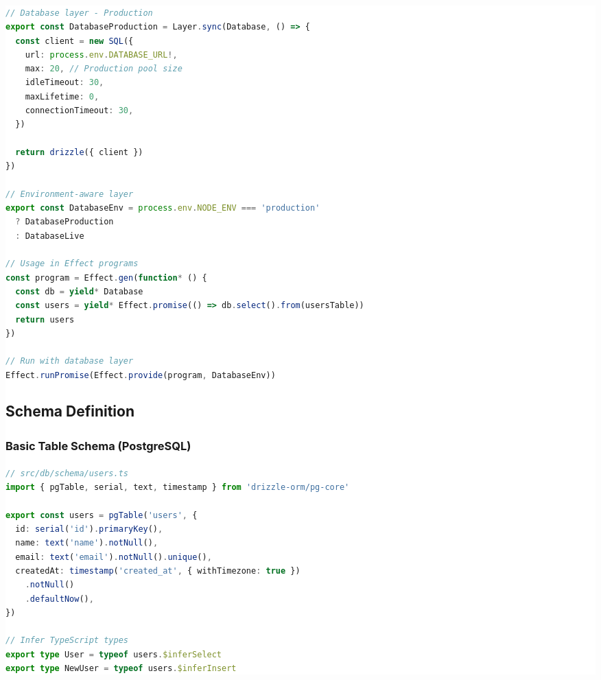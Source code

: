 ```typescript
// Database layer - Production
export const DatabaseProduction = Layer.sync(Database, () => {
  const client = new SQL({
    url: process.env.DATABASE_URL!,
    max: 20, // Production pool size
    idleTimeout: 30,
    maxLifetime: 0,
    connectionTimeout: 30,
  })

  return drizzle({ client })
})

// Environment-aware layer
export const DatabaseEnv = process.env.NODE_ENV === 'production'
  ? DatabaseProduction
  : DatabaseLive

// Usage in Effect programs
const program = Effect.gen(function* () {
  const db = yield* Database
  const users = yield* Effect.promise(() => db.select().from(usersTable))
  return users
})

// Run with database layer
Effect.runPromise(Effect.provide(program, DatabaseEnv))
```

## Schema Definition

### Basic Table Schema (PostgreSQL)

```typescript
// src/db/schema/users.ts
import { pgTable, serial, text, timestamp } from 'drizzle-orm/pg-core'

export const users = pgTable('users', {
  id: serial('id').primaryKey(),
  name: text('name').notNull(),
  email: text('email').notNull().unique(),
  createdAt: timestamp('created_at', { withTimezone: true })
    .notNull()
    .defaultNow(),
})

// Infer TypeScript types
export type User = typeof users.$inferSelect
export type NewUser = typeof users.$inferInsert
```
